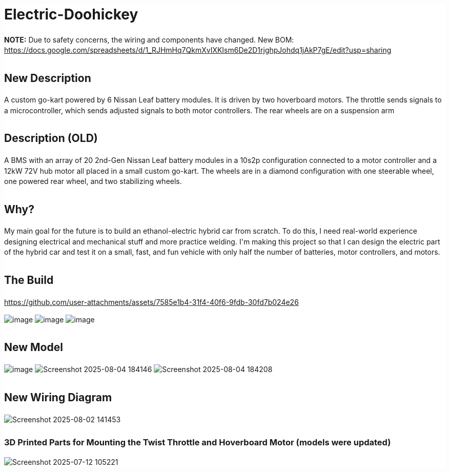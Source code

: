 # Electric-Doohickey

**NOTE:**  Due to safety concerns, the wiring and components have changed. New BOM: https://docs.google.com/spreadsheets/d/1_RJHmHq7QkmXvIXKIsm6De2D1rjghpJohdq1jAkP7gE/edit?usp=sharing

## New Description
A custom go-kart powered by 6 Nissan Leaf battery modules. It is driven by two hoverboard motors. The throttle sends signals to a microcontroller, which sends adjusted signals to both motor controllers. The rear wheels are on a suspension arm 

## Description (OLD)
A BMS with an array of 20 2nd-Gen Nissan Leaf battery modules in a 10s2p configuration connected to a motor controller and a 12kW 72V hub motor all placed in a small custom go-kart. The wheels are in a diamond configuration with one steerable wheel, one powered rear wheel, and two stabilizing wheels.

## Why?
My main goal for the future is to build an ethanol-electric hybrid car from scratch. To do this, I need real-world experience designing electrical and mechanical stuff and more practice welding. I'm making this project so that I can design the electric part of the hybrid car and test it on a small, fast, and fun vehicle with only half the number of batteries, motor controllers, and motors.

## The Build
https://github.com/user-attachments/assets/7585e1b4-31f4-40f6-9fdb-30fd7b024e26

<img width="577" height="769" alt="image" src="https://github.com/user-attachments/assets/77b3e3c5-d136-4208-b1d9-e32beb41c3f5" />
<img width="577" height="769" alt="image" src="https://github.com/user-attachments/assets/184ba50e-6723-4fd6-b645-1f651fb35c5a" />
<img width="577" height="769" alt="image" src="https://github.com/user-attachments/assets/f9495326-e4bd-47c0-84c9-f504eaab25fd" />

## New Model
<img width="610" height="424" alt="image" src="https://github.com/user-attachments/assets/f6b0e238-7900-4056-a866-e5787b8628e1" />
<img width="966" height="529" alt="Screenshot 2025-08-04 184146" src="https://github.com/user-attachments/assets/e4291918-c3bc-44a8-8764-46a8a9be561d" />
<img width="552" height="395" alt="Screenshot 2025-08-04 184208" src="https://github.com/user-attachments/assets/193a126a-9406-4f8c-9a86-e15e52bb1972" />

## New Wiring Diagram
<img width="1011" height="613" alt="Screenshot 2025-08-02 141453" src="https://github.com/user-attachments/assets/ad0adb3f-e657-458c-b300-bd0474579821" />


### 3D Printed Parts for Mounting the Twist Throttle and Hoverboard Motor (models were updated)
<img width="814" height="633" alt="Screenshot 2025-07-12 105221" src="https://github.com/user-attachments/assets/3852722a-2500-45fb-8667-b3d0ac19703d" />
